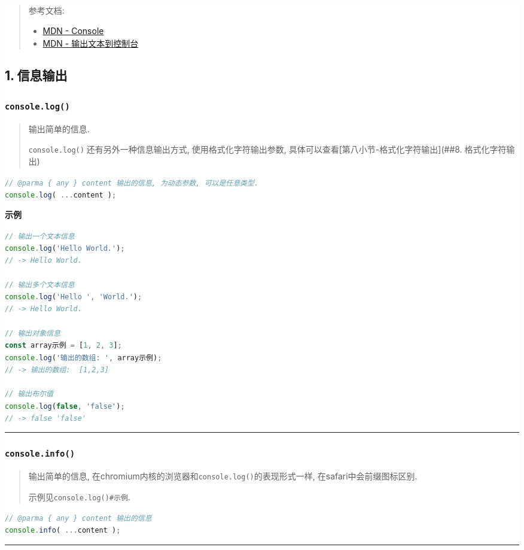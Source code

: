 > 参考文档:
>
> * [MDN - Console](https://developer.mozilla.org/zh-CN/docs/Web/API/console)
> * [MDN - 输出文本到控制台](https://developer.mozilla.org/zh-CN/docs/Web/API/console#%E8%BE%93%E5%87%BA%E6%96%87%E6%9C%AC%E5%88%B0%E6%8E%A7%E5%88%B6%E5%8F%B0)

## 1\. 信息输出

### `console.log()`

> 输出简单的信息.
>
> `console.log()` 还有另外一种信息输出方式\, 使用格式化字符输出参数\, 具体可以查看\[第八小节\-格式化字符输出\]\(\#\#8\. 格式化字符输出\)

```js
// @parma { any } content 输出的信息, 为动态参数, 可以是任意类型.
console.log( ...content );
```

**示例**

```js
// 输出一个文本信息
console.log('Hello World.');
// -> Hello World.

// 输出多个文本信息
console.log('Hello ', 'World.');
// -> Hello World.

// 输出对象信息
const array示例 = [1, 2, 3];
console.log('输出的数组: ', array示例);
// -> 输出的数组:  [1,2,3]

// 输出布尔值
console.log(false, 'false');
// -> false 'false'
```

***

### `console.info()`

> 输出简单的信息, 在chromium内核的浏览器和`console.log()`的表现形式一样, 在safari中会前缀图标区别.
>
> 示例见`console.log()#示例`.

```js
// @parma { any } content 输出的信息
console.info( ...content );
```

***
